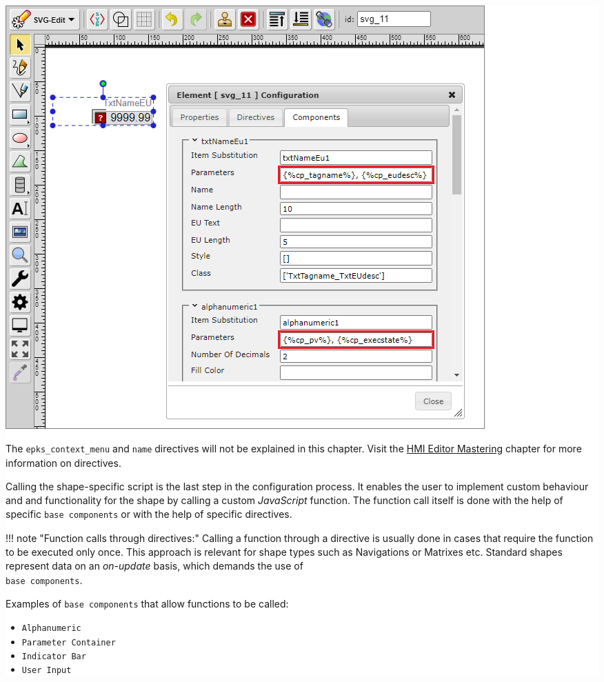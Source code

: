 ![](./media/dynamic-shapes-development/13.png)

The `epks_context_menu` and `name` directives will not be explained in this chapter. Visit the [HMI Editor Mastering](../hmi-editor-mastering) chapter for more information on directives.


Calling the shape-specific script is the last step in the configuration process. It enables the user to implement custom behaviour and and functionality for the shape by calling a custom *JavaScript* function. The function call itself is done with the help of specific `base components` or with the help of specific directives.

!!! note "Function calls through directives:"
     Calling a function through a directive is usually done in cases that require the function to be executed only once. This approach is relevant for shape types such as Navigations or Matrixes etc. Standard shapes represent data on an *on-update* basis, which demands the use of  
     `base components`.

Examples of `base components` that allow functions to be called:

* `Alphanumeric`
* `Parameter Container` 
* `Indicator Bar`
* `User Input`
